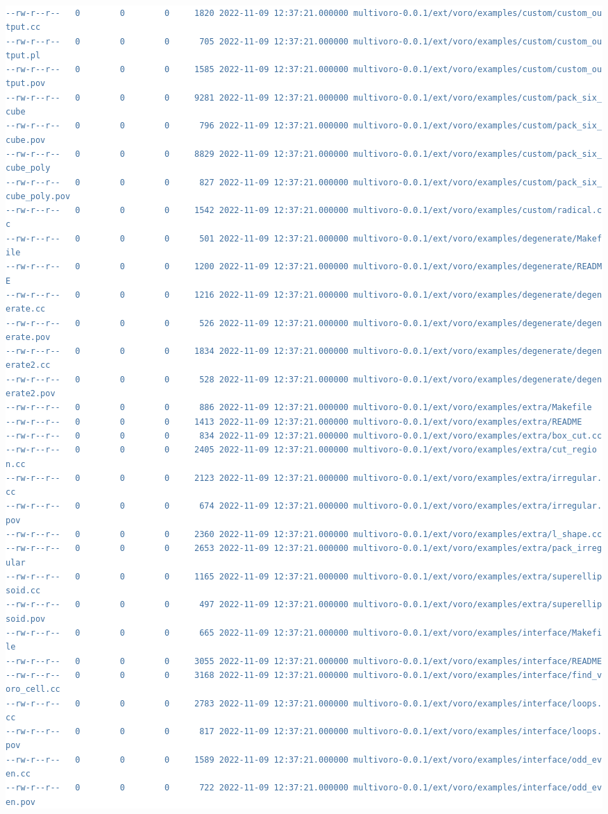 ```diff
--rw-r--r--   0        0        0     1820 2022-11-09 12:37:21.000000 multivoro-0.0.1/ext/voro/examples/custom/custom_output.cc
--rw-r--r--   0        0        0      705 2022-11-09 12:37:21.000000 multivoro-0.0.1/ext/voro/examples/custom/custom_output.pl
--rw-r--r--   0        0        0     1585 2022-11-09 12:37:21.000000 multivoro-0.0.1/ext/voro/examples/custom/custom_output.pov
--rw-r--r--   0        0        0     9281 2022-11-09 12:37:21.000000 multivoro-0.0.1/ext/voro/examples/custom/pack_six_cube
--rw-r--r--   0        0        0      796 2022-11-09 12:37:21.000000 multivoro-0.0.1/ext/voro/examples/custom/pack_six_cube.pov
--rw-r--r--   0        0        0     8829 2022-11-09 12:37:21.000000 multivoro-0.0.1/ext/voro/examples/custom/pack_six_cube_poly
--rw-r--r--   0        0        0      827 2022-11-09 12:37:21.000000 multivoro-0.0.1/ext/voro/examples/custom/pack_six_cube_poly.pov
--rw-r--r--   0        0        0     1542 2022-11-09 12:37:21.000000 multivoro-0.0.1/ext/voro/examples/custom/radical.cc
--rw-r--r--   0        0        0      501 2022-11-09 12:37:21.000000 multivoro-0.0.1/ext/voro/examples/degenerate/Makefile
--rw-r--r--   0        0        0     1200 2022-11-09 12:37:21.000000 multivoro-0.0.1/ext/voro/examples/degenerate/README
--rw-r--r--   0        0        0     1216 2022-11-09 12:37:21.000000 multivoro-0.0.1/ext/voro/examples/degenerate/degenerate.cc
--rw-r--r--   0        0        0      526 2022-11-09 12:37:21.000000 multivoro-0.0.1/ext/voro/examples/degenerate/degenerate.pov
--rw-r--r--   0        0        0     1834 2022-11-09 12:37:21.000000 multivoro-0.0.1/ext/voro/examples/degenerate/degenerate2.cc
--rw-r--r--   0        0        0      528 2022-11-09 12:37:21.000000 multivoro-0.0.1/ext/voro/examples/degenerate/degenerate2.pov
--rw-r--r--   0        0        0      886 2022-11-09 12:37:21.000000 multivoro-0.0.1/ext/voro/examples/extra/Makefile
--rw-r--r--   0        0        0     1413 2022-11-09 12:37:21.000000 multivoro-0.0.1/ext/voro/examples/extra/README
--rw-r--r--   0        0        0      834 2022-11-09 12:37:21.000000 multivoro-0.0.1/ext/voro/examples/extra/box_cut.cc
--rw-r--r--   0        0        0     2405 2022-11-09 12:37:21.000000 multivoro-0.0.1/ext/voro/examples/extra/cut_region.cc
--rw-r--r--   0        0        0     2123 2022-11-09 12:37:21.000000 multivoro-0.0.1/ext/voro/examples/extra/irregular.cc
--rw-r--r--   0        0        0      674 2022-11-09 12:37:21.000000 multivoro-0.0.1/ext/voro/examples/extra/irregular.pov
--rw-r--r--   0        0        0     2360 2022-11-09 12:37:21.000000 multivoro-0.0.1/ext/voro/examples/extra/l_shape.cc
--rw-r--r--   0        0        0     2653 2022-11-09 12:37:21.000000 multivoro-0.0.1/ext/voro/examples/extra/pack_irregular
--rw-r--r--   0        0        0     1165 2022-11-09 12:37:21.000000 multivoro-0.0.1/ext/voro/examples/extra/superellipsoid.cc
--rw-r--r--   0        0        0      497 2022-11-09 12:37:21.000000 multivoro-0.0.1/ext/voro/examples/extra/superellipsoid.pov
--rw-r--r--   0        0        0      665 2022-11-09 12:37:21.000000 multivoro-0.0.1/ext/voro/examples/interface/Makefile
--rw-r--r--   0        0        0     3055 2022-11-09 12:37:21.000000 multivoro-0.0.1/ext/voro/examples/interface/README
--rw-r--r--   0        0        0     3168 2022-11-09 12:37:21.000000 multivoro-0.0.1/ext/voro/examples/interface/find_voro_cell.cc
--rw-r--r--   0        0        0     2783 2022-11-09 12:37:21.000000 multivoro-0.0.1/ext/voro/examples/interface/loops.cc
--rw-r--r--   0        0        0      817 2022-11-09 12:37:21.000000 multivoro-0.0.1/ext/voro/examples/interface/loops.pov
--rw-r--r--   0        0        0     1589 2022-11-09 12:37:21.000000 multivoro-0.0.1/ext/voro/examples/interface/odd_even.cc
--rw-r--r--   0        0        0      722 2022-11-09 12:37:21.000000 multivoro-0.0.1/ext/voro/examples/interface/odd_even.pov
```